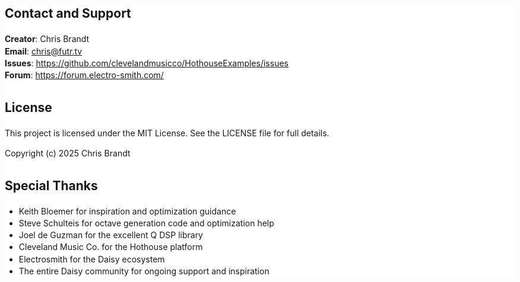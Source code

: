 ## Contact and Support

**Creator**: Chris Brandt  
**Email**: chris@futr.tv  
**Issues**: https://github.com/clevelandmusicco/HothouseExamples/issues  
**Forum**: https://forum.electro-smith.com/

## License

This project is licensed under the MIT License. See the LICENSE file for full details.

Copyright (c) 2025 Chris Brandt

## Special Thanks

- Keith Bloemer for inspiration and optimization guidance
- Steve Schulteis for octave generation code and optimization help
- Joel de Guzman for the excellent Q DSP library
- Cleveland Music Co. for the Hothouse platform
- Electrosmith for the Daisy ecosystem
- The entire Daisy community for ongoing support and inspiration
